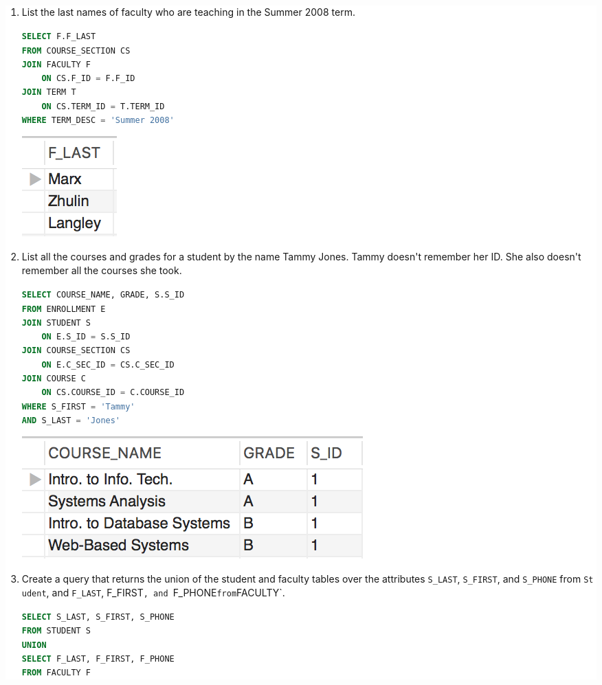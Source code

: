 1. List the last names of faculty who are teaching in the Summer 2008 term.

    ```sql
    SELECT F.F_LAST
    FROM COURSE_SECTION CS
    JOIN FACULTY F
        ON CS.F_ID = F.F_ID
    JOIN TERM T
        ON CS.TERM_ID = T.TERM_ID
    WHERE TERM_DESC = 'Summer 2008'
    ```

    ![Question 4-i](./images/question_4_i.png)  

1. List all the courses and grades for a student by the name Tammy Jones. Tammy doesn't remember her ID. She also doesn't remember all the courses she took.

    ```sql
    SELECT COURSE_NAME, GRADE, S.S_ID
    FROM ENROLLMENT E
    JOIN STUDENT S
        ON E.S_ID = S.S_ID
    JOIN COURSE_SECTION CS
        ON E.C_SEC_ID = CS.C_SEC_ID
    JOIN COURSE C
        ON CS.COURSE_ID = C.COURSE_ID
    WHERE S_FIRST = 'Tammy'
    AND S_LAST = 'Jones'
    ```
    ![Question 4-j](./images/question_4_j.png)  

1. Create a query that returns the union of the student and faculty tables over the attributes `S_LAST`, `S_FIRST`, and `S_PHONE` from `Student`, and `F_LAST`, F_FIRST`, and `F_PHONE` from `FACULTY`.

    ```sql
    SELECT S_LAST, S_FIRST, S_PHONE
    FROM STUDENT S
    UNION 
    SELECT F_LAST, F_FIRST, F_PHONE
    FROM FACULTY F
    ```